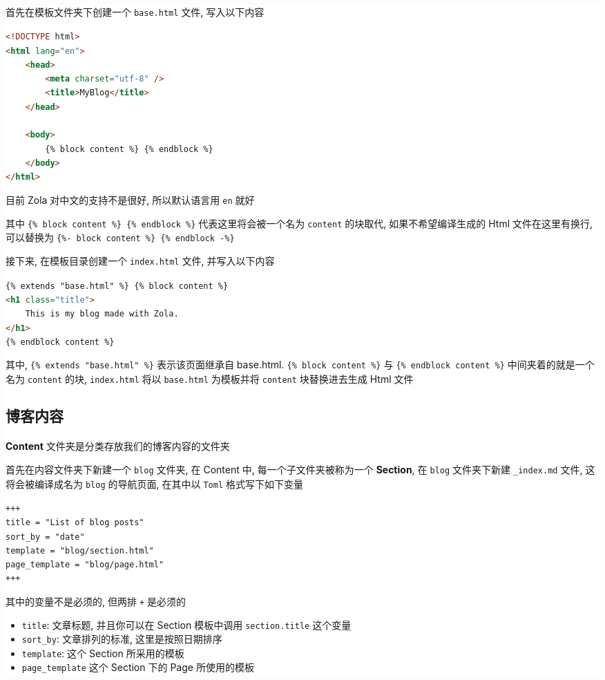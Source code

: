 首先在模板文件夹下创建一个 `base.html` 文件, 写入以下内容

```html
<!DOCTYPE html>
<html lang="en">
	<head>
		<meta charset="utf-8" />
		<title>MyBlog</title>
	</head>

	<body>
		{% block content %} {% endblock %}
	</body>
</html>
```

目前 Zola 对中文的支持不是很好, 所以默认语言用 `en` 就好

其中 `{% block content %} {% endblock %}` 代表这里将会被一个名为 `content` 的块取代, 如果不希望编译生成的 Html 文件在这里有换行, 可以替换为 `{%- block content %} {% endblock -%}`

接下来, 在模板目录创建一个 `index.html` 文件, 并写入以下内容

```html
{% extends "base.html" %} {% block content %}
<h1 class="title">
    This is my blog made with Zola.
</h1>
{% endblock content %}
```

其中, `{% extends "base.html" %}` 表示该页面继承自 base.html. `{% block content %}` 与 `{% endblock content %}` 中间夹着的就是一个名为 `content` 的块, `index.html` 将以 `base.html` 为模板并将 `content` 块替换进去生成 Html 文件

## 博客内容

**Content** 文件夹是分类存放我们的博客内容的文件夹

首先在内容文件夹下新建一个 `blog` 文件夹, 在 Content 中, 每一个子文件夹被称为一个 **Section**, 在 `blog` 文件夹下新建 `_index.md` 文件, 这将会被编译成名为 `blog` 的导航页面, 在其中以 `Toml` 格式写下如下变量

```md
+++
title = "List of blog posts"
sort_by = "date"
template = "blog/section.html"
page_template = "blog/page.html"
+++
```

其中的变量不是必须的, 但两排 `+` 是必须的

- `title`: 文章标题, 并且你可以在 Section 模板中调用 `section.title` 这个变量
- `sort_by`: 文章排列的标准, 这里是按照日期排序
- `template`:  这个 Section 所采用的模板
- `page_template` 这个 Section 下的 Page 所使用的模板
